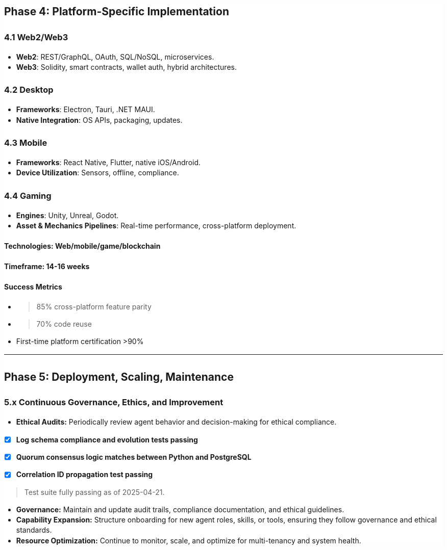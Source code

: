 ## Phase 4: Platform-Specific Implementation

### 4.1 Web2/Web3

- **Web2**: REST/GraphQL, OAuth, SQL/NoSQL, microservices.
- **Web3**: Solidity, smart contracts, wallet auth, hybrid architectures.

### 4.2 Desktop

- **Frameworks**: Electron, Tauri, .NET MAUI.
- **Native Integration**: OS APIs, packaging, updates.

### 4.3 Mobile

- **Frameworks**: React Native, Flutter, native iOS/Android.
- **Device Utilization**: Sensors, offline, compliance.

### 4.4 Gaming

- **Engines**: Unity, Unreal, Godot.
- **Asset & Mechanics Pipelines**: Real-time performance, cross-platform deployment.

#### Technologies: Web/mobile/game/blockchain

#### Timeframe: 14-16 weeks

#### Success Metrics

- >85% cross-platform feature parity
- >70% code reuse
- First-time platform certification >90%

---

## Phase 5: Deployment, Scaling, Maintenance

### 5.x Continuous Governance, Ethics, and Improvement

- **Ethical Audits:** Periodically review agent behavior and decision-making for ethical compliance.

- [x] **Log schema compliance and evolution tests passing**

- [x] **Quorum consensus logic matches between Python and PostgreSQL**

- [x] **Correlation ID propagation test passing**
> Test suite fully passing as of 2025-04-21.
- **Governance:** Maintain and update audit trails, compliance documentation, and ethical guidelines.
- **Capability Expansion:** Structure onboarding for new agent roles, skills, or tools, ensuring they follow governance and ethical standards.
- **Resource Optimization:** Continue to monitor, scale, and optimize for multi-tenancy and system health.

